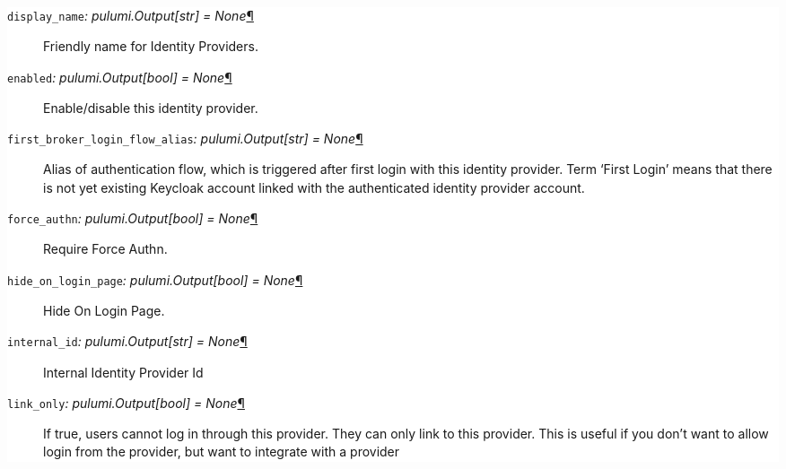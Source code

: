 <dl class="py attribute">
<dt id="pulumi_keycloak.saml.IdentityProvider.display_name">
<code class="sig-name descname">display_name</code><em class="property">: pulumi.Output[str]</em><em class="property"> = None</em><a class="headerlink" href="#pulumi_keycloak.saml.IdentityProvider.display_name" title="Permalink to this definition">¶</a></dt>
<dd><p>Friendly name for Identity Providers.</p>
</dd></dl>

<dl class="py attribute">
<dt id="pulumi_keycloak.saml.IdentityProvider.enabled">
<code class="sig-name descname">enabled</code><em class="property">: pulumi.Output[bool]</em><em class="property"> = None</em><a class="headerlink" href="#pulumi_keycloak.saml.IdentityProvider.enabled" title="Permalink to this definition">¶</a></dt>
<dd><p>Enable/disable this identity provider.</p>
</dd></dl>

<dl class="py attribute">
<dt id="pulumi_keycloak.saml.IdentityProvider.first_broker_login_flow_alias">
<code class="sig-name descname">first_broker_login_flow_alias</code><em class="property">: pulumi.Output[str]</em><em class="property"> = None</em><a class="headerlink" href="#pulumi_keycloak.saml.IdentityProvider.first_broker_login_flow_alias" title="Permalink to this definition">¶</a></dt>
<dd><p>Alias of authentication flow, which is triggered after first login with this identity provider. Term ‘First Login’ means
that there is not yet existing Keycloak account linked with the authenticated identity provider account.</p>
</dd></dl>

<dl class="py attribute">
<dt id="pulumi_keycloak.saml.IdentityProvider.force_authn">
<code class="sig-name descname">force_authn</code><em class="property">: pulumi.Output[bool]</em><em class="property"> = None</em><a class="headerlink" href="#pulumi_keycloak.saml.IdentityProvider.force_authn" title="Permalink to this definition">¶</a></dt>
<dd><p>Require Force Authn.</p>
</dd></dl>

<dl class="py attribute">
<dt id="pulumi_keycloak.saml.IdentityProvider.hide_on_login_page">
<code class="sig-name descname">hide_on_login_page</code><em class="property">: pulumi.Output[bool]</em><em class="property"> = None</em><a class="headerlink" href="#pulumi_keycloak.saml.IdentityProvider.hide_on_login_page" title="Permalink to this definition">¶</a></dt>
<dd><p>Hide On Login Page.</p>
</dd></dl>

<dl class="py attribute">
<dt id="pulumi_keycloak.saml.IdentityProvider.internal_id">
<code class="sig-name descname">internal_id</code><em class="property">: pulumi.Output[str]</em><em class="property"> = None</em><a class="headerlink" href="#pulumi_keycloak.saml.IdentityProvider.internal_id" title="Permalink to this definition">¶</a></dt>
<dd><p>Internal Identity Provider Id</p>
</dd></dl>

<dl class="py attribute">
<dt id="pulumi_keycloak.saml.IdentityProvider.link_only">
<code class="sig-name descname">link_only</code><em class="property">: pulumi.Output[bool]</em><em class="property"> = None</em><a class="headerlink" href="#pulumi_keycloak.saml.IdentityProvider.link_only" title="Permalink to this definition">¶</a></dt>
<dd><p>If true, users cannot log in through this provider. They can only link to this provider. This is useful if you don’t
want to allow login from the provider, but want to integrate with a provider</p>
</dd></dl>
